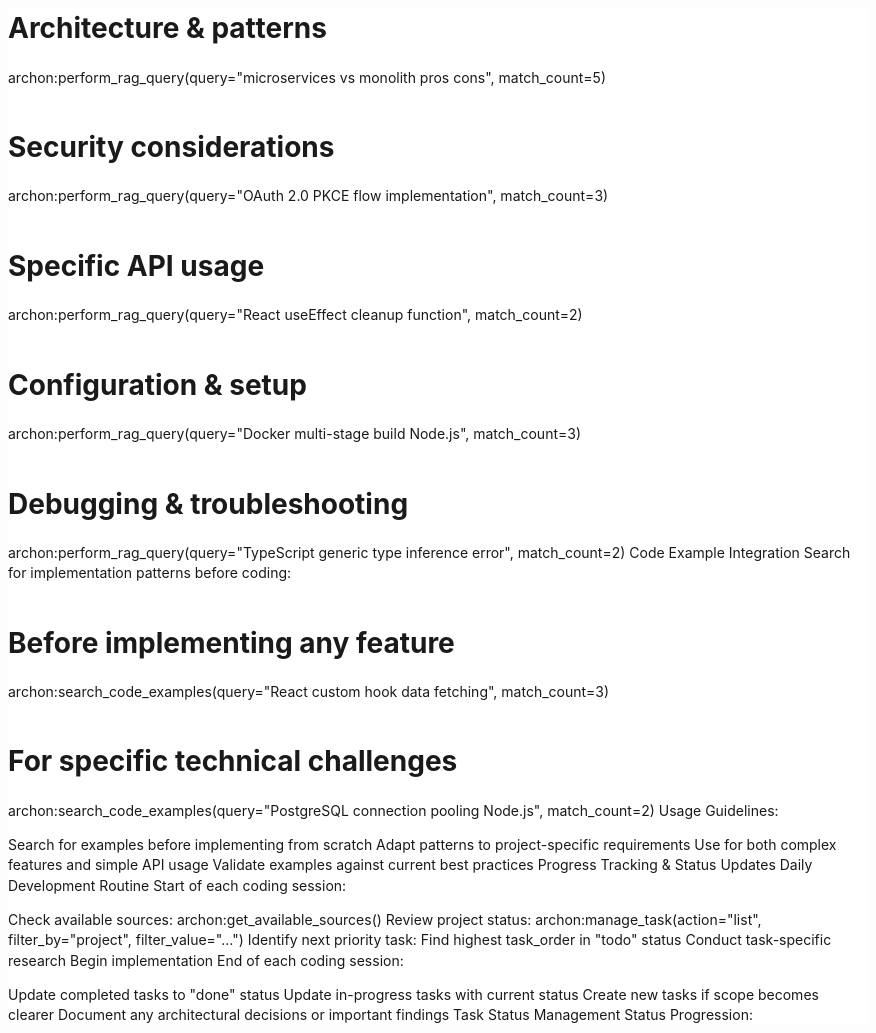 # Architecture & patterns
archon:perform_rag_query(query="microservices vs monolith pros cons", match_count=5)

# Security considerations  
archon:perform_rag_query(query="OAuth 2.0 PKCE flow implementation", match_count=3)

# Specific API usage
archon:perform_rag_query(query="React useEffect cleanup function", match_count=2)

# Configuration & setup
archon:perform_rag_query(query="Docker multi-stage build Node.js", match_count=3)

# Debugging & troubleshooting
archon:perform_rag_query(query="TypeScript generic type inference error", match_count=2)
Code Example Integration
Search for implementation patterns before coding:

# Before implementing any feature
archon:search_code_examples(query="React custom hook data fetching", match_count=3)

# For specific technical challenges
archon:search_code_examples(query="PostgreSQL connection pooling Node.js", match_count=2)
Usage Guidelines:

Search for examples before implementing from scratch
Adapt patterns to project-specific requirements
Use for both complex features and simple API usage
Validate examples against current best practices
Progress Tracking & Status Updates
Daily Development Routine
Start of each coding session:

Check available sources: archon:get_available_sources()
Review project status: archon:manage_task(action="list", filter_by="project", filter_value="...")
Identify next priority task: Find highest task_order in "todo" status
Conduct task-specific research
Begin implementation
End of each coding session:

Update completed tasks to "done" status
Update in-progress tasks with current status
Create new tasks if scope becomes clearer
Document any architectural decisions or important findings
Task Status Management
Status Progression:
